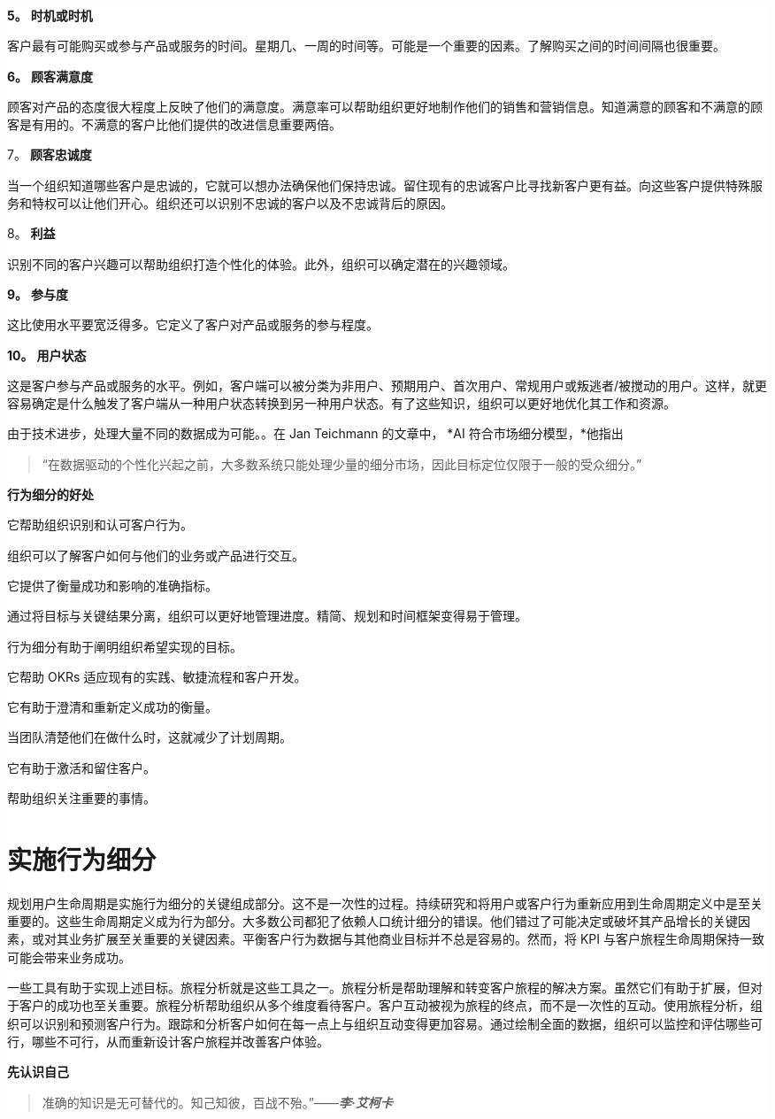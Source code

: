 **5。** **时机或时机**

客户最有可能购买或参与产品或服务的时间。星期几、一周的时间等。可能是一个重要的因素。了解购买之间的时间间隔也很重要。

**6。** **顾客满意度**

顾客对产品的态度很大程度上反映了他们的满意度。满意率可以帮助组织更好地制作他们的销售和营销信息。知道满意的顾客和不满意的顾客是有用的。不满意的客户比他们提供的改进信息重要两倍。

7。 **顾客忠诚度**

当一个组织知道哪些客户是忠诚的，它就可以想办法确保他们保持忠诚。留住现有的忠诚客户比寻找新客户更有益。向这些客户提供特殊服务和特权可以让他们开心。组织还可以识别不忠诚的客户以及不忠诚背后的原因。

8。 **利益**

识别不同的客户兴趣可以帮助组织打造个性化的体验。此外，组织可以确定潜在的兴趣领域。

**9。** **参与度**

这比使用水平要宽泛得多。它定义了客户对产品或服务的参与程度。

**10。** **用户状态**

这是客户参与产品或服务的水平。例如，客户端可以被分类为非用户、预期用户、首次用户、常规用户或叛逃者/被搅动的用户。这样，就更容易确定是什么触发了客户端从一种用户状态转换到另一种用户状态。有了这些知识，组织可以更好地优化其工作和资源。

由于技术进步，处理大量不同的数据成为可能。。在 Jan Teichmann 的文章中， *AI 符合市场细分模型，*他指出

> “在数据驱动的个性化兴起之前，大多数系统只能处理少量的细分市场，因此目标定位仅限于一般的受众细分。”

**行为细分的好处**

它帮助组织识别和认可客户行为。

组织可以了解客户如何与他们的业务或产品进行交互。

它提供了衡量成功和影响的准确指标。

通过将目标与关键结果分离，组织可以更好地管理进度。精简、规划和时间框架变得易于管理。

行为细分有助于阐明组织希望实现的目标。

它帮助 OKRs 适应现有的实践、敏捷流程和客户开发。

它有助于澄清和重新定义成功的衡量。

当团队清楚他们在做什么时，这就减少了计划周期。

它有助于激活和留住客户。

帮助组织关注重要的事情。

# 实施行为细分

规划用户生命周期是实施行为细分的关键组成部分。这不是一次性的过程。持续研究和将用户或客户行为重新应用到生命周期定义中是至关重要的。这些生命周期定义成为行为部分。大多数公司都犯了依赖人口统计细分的错误。他们错过了可能决定或破坏其产品增长的关键因素，或对其业务扩展至关重要的关键因素。平衡客户行为数据与其他商业目标并不总是容易的。然而，将 KPI 与客户旅程生命周期保持一致可能会带来业务成功。

一些工具有助于实现上述目标。旅程分析就是这些工具之一。旅程分析是帮助理解和转变客户旅程的解决方案。虽然它们有助于扩展，但对于客户的成功也至关重要。旅程分析帮助组织从多个维度看待客户。客户互动被视为旅程的终点，而不是一次性的互动。使用旅程分析，组织可以识别和预测客户行为。跟踪和分析客户如何在每一点上与组织互动变得更加容易。通过绘制全面的数据，组织可以监控和评估哪些可行，哪些不可行，从而重新设计客户旅程并改善客户体验。

**先认识自己**

> 准确的知识是无可替代的。知己知彼，百战不殆。”——***李·艾柯卡***
